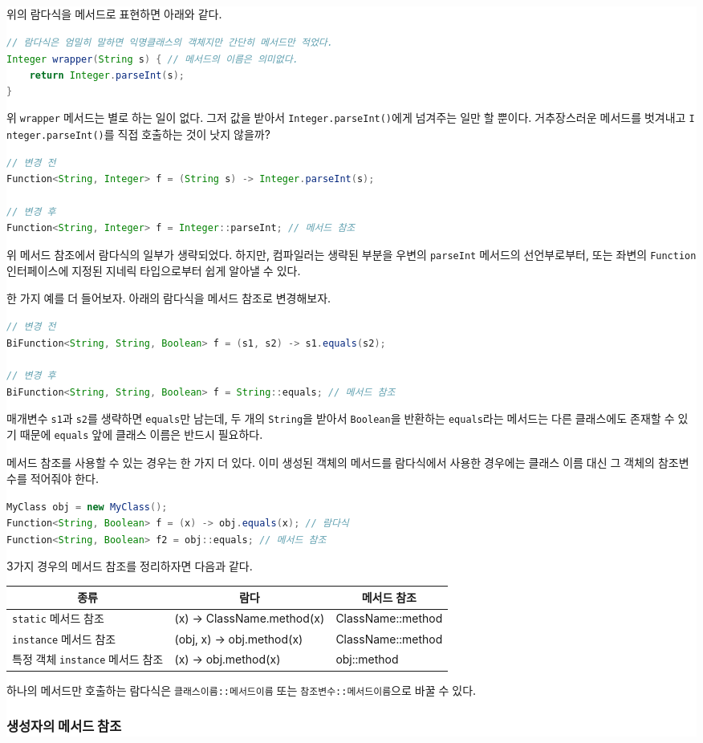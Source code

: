 위의 람다식을 메서드로 표현하면 아래와 같다.

```java
// 람다식은 엄밀히 말하면 익명클래스의 객체지만 간단히 메서드만 적었다.
Integer wrapper(String s) { // 메서드의 이름은 의미없다.
    return Integer.parseInt(s);
}
```

위 `wrapper` 메서드는 별로 하는 일이 없다. 그저 값을 받아서 `Integer.parseInt()`에게 넘겨주는 일만 할 뿐이다. 거추장스러운 메서드를 벗겨내고 `Integer.parseInt()`를 직접 호출하는 것이 낫지 않을까?

```java
// 변경 전
Function<String, Integer> f = (String s) -> Integer.parseInt(s);

// 변경 후
Function<String, Integer> f = Integer::parseInt; // 메서드 참조
```

위 메서드 참조에서 람다식의 일부가 생략되었다. 하지만, 컴파일러는 생략된 부분을 우변의 `parseInt` 메서드의 선언부로부터, 또는 좌변의 `Function` 인터페이스에 지정된 지네릭 타입으로부터 쉽게 알아낼 수 있다.

한 가지 예를 더 들어보자. 아래의 람다식을 메서드 참조로 변경해보자.

```java
// 변경 전
BiFunction<String, String, Boolean> f = (s1, s2) -> s1.equals(s2);

// 변경 후
BiFunction<String, String, Boolean> f = String::equals; // 메서드 참조
```

매개변수 `s1`과 `s2`를 생략하면 `equals`만 남는데, 두 개의 `String`을 받아서 `Boolean`을 반환하는 `equals`라는 메서드는 다른 클래스에도 존재할 수 있기 때문에 `equals` 앞에 클래스 이름은 반드시 필요하다.

메서드 참조를 사용할 수 있는 경우는 한 가지 더 있다. 이미 생성된 객체의 메서드를 람다식에서 사용한 경우에는 클래스 이름 대신 그 객체의 참조변수를 적어줘야 한다.

```java
MyClass obj = new MyClass();
Function<String, Boolean> f = (x) -> obj.equals(x); // 람다식
Function<String, Boolean> f2 = obj::equals; // 메서드 참조
```

3가지 경우의 메서드 참조를 정리하자면 다음과 같다.

| 종류                             | 람다                       | 메서드 참조       |
| -------------------------------- | -------------------------- | ----------------- |
| `static` 메서드 참조             | (x) -> ClassName.method(x) | ClassName::method |
| `instance` 메서드 참조           | (obj, x) -> obj.method(x)  | ClassName::method |
| 특정 객체 `instance` 메서드 참조 | (x) -> obj.method(x)       | obj::method       |

하나의 메서드만 호출하는 람다식은 `클래스이름::메서드이름` 또는 `참조변수::메서드이름`으로 바꿀 수 있다.

### 생성자의 메서드 참조
